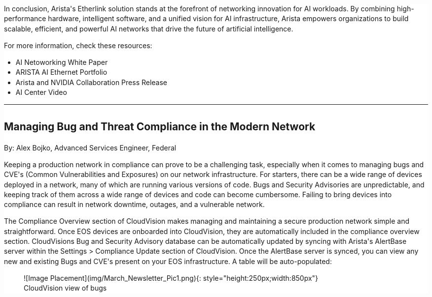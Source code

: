 In conclusion, Arista's Etherlink solution stands at the forefront of networking innovation for AI workloads. By combining high-performance hardware, intelligent software, and a unified vision for AI infrastructure, Arista empowers organizations to build scalable, efficient, and powerful AI networks that drive the future of artificial intelligence.  

For more information, check these resources:  

*  AI Netoworking White Paper
*  ARISTA AI Ethernet Portfolio
*  Arista and NVIDIA Collaboration Press Release
*  AI Center Video

---

## **Managing Bug and Threat Compliance in the Modern Network** 
By: Alex Bojko, Advanced Services Engineer, Federal  

Keeping a production network in compliance can prove to be a challenging task, especially when it comes to managing bugs and CVE's (Common Vulnerabilities and Exposures) on our network infrastructure. For starters, there can be a wide range of devices deployed in a network, many of which are running various versions of code. Bugs and Security Advisories are unpredictable, and keeping track of them across a wide range of devices and code can become cumbersome. Failing to bring devices into compliance can result in network downtime, outages, and a vulnerable network.   

The Compliance Overview section of CloudVision makes managing and maintaining a secure production network simple and straightforward. Once EOS devices are onboarded into CloudVision, they are automatically included in the compliance overview section. CloudVisions Bug and Security Advisory database can be automatically updated by syncing with Arista's AlertBase server within the Settings > Compliance Update section of CloudVision. Once the AlertBase server is synced, you can view any new and existing Bugs and CVE's present on your EOS infrastructure. A table will be auto-populated:    

<figure markdown>
![Image Placement](img/March_Newsletter_Pic1.png){: style="height:250px;width:850px"}
    <figcaption> CloudVision view of bugs </figcaption>
</figure>   

<figure markdown>
